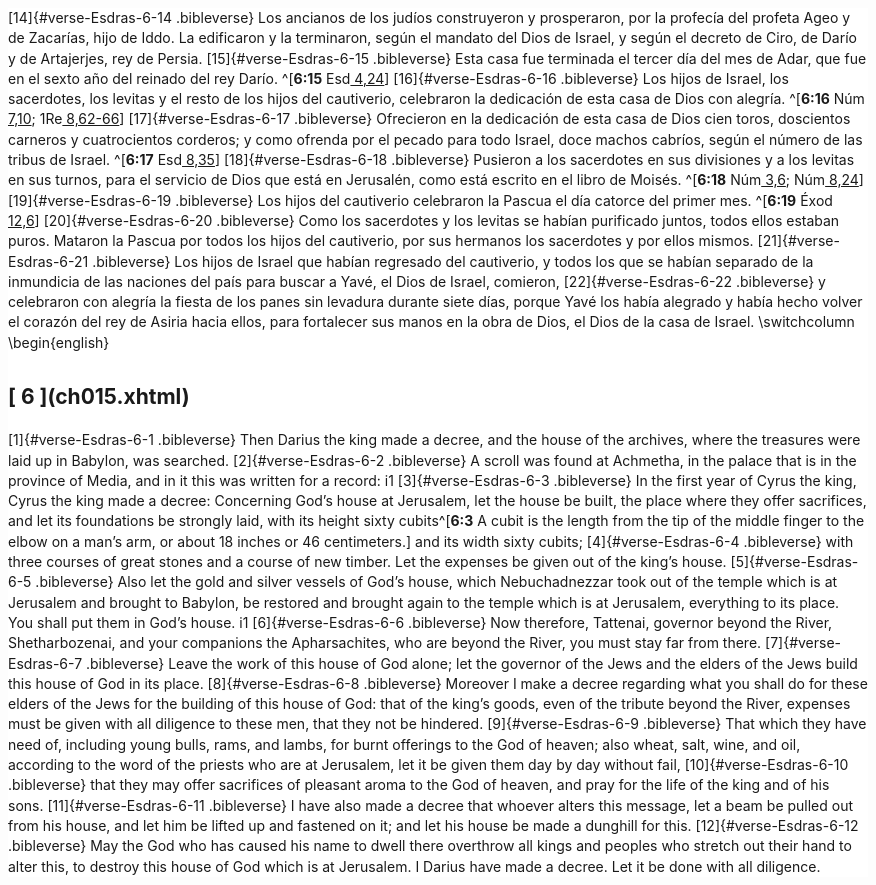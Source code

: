 [14]{#verse-Esdras-6-14 .bibleverse} Los ancianos de los judíos construyeron y prosperaron, por la profecía del profeta Ageo y de Zacarías, hijo de Iddo. La edificaron y la terminaron, según el mandato del Dios de Israel, y según el decreto de Ciro, de Darío y de Artajerjes, rey de Persia. [15]{#verse-Esdras-6-15 .bibleverse} Esta casa fue terminada el tercer día del mes de Adar, que fue en el sexto año del reinado del rey Darío. ^[**6:15** Esd[ 4,24](ch046.xhtml#verse-1-Corintios-4-24)]
[16]{#verse-Esdras-6-16 .bibleverse} Los hijos de Israel, los sacerdotes, los levitas y el resto de los hijos del cautiverio, celebraron la dedicación de esta casa de Dios con alegría. ^[**6:16** Núm[ 7,10](ch046.xhtml#verse-1-Corintios-7-10); 1Re[ 8,62-66](ch046.xhtml#verse-1-Corintios-8-62)] [17]{#verse-Esdras-6-17 .bibleverse} Ofrecieron en la dedicación de esta casa de Dios cien toros, doscientos carneros y cuatrocientos corderos; y como ofrenda por el pecado para todo Israel, doce machos cabríos, según el número de las tribus de Israel. ^[**6:17** Esd[ 8,35](ch046.xhtml#verse-1-Corintios-8-35)] [18]{#verse-Esdras-6-18 .bibleverse} Pusieron a los sacerdotes en sus divisiones y a los levitas en sus turnos, para el servicio de Dios que está en Jerusalén, como está escrito en el libro de Moisés. ^[**6:18** Núm[ 3,6](ch046.xhtml#verse-1-Corintios-3-6); Núm[ 8,24](ch046.xhtml#verse-1-Corintios-8-24)]
[19]{#verse-Esdras-6-19 .bibleverse} Los hijos del cautiverio celebraron la Pascua el día catorce del primer mes. ^[**6:19** Éxod[ 12,6](ch046.xhtml#verse-1-Corintios-12-6)] [20]{#verse-Esdras-6-20 .bibleverse} Como los sacerdotes y los levitas se habían purificado juntos, todos ellos estaban puros. Mataron la Pascua por todos los hijos del cautiverio, por sus hermanos los sacerdotes y por ellos mismos. [21]{#verse-Esdras-6-21 .bibleverse} Los hijos de Israel que habían regresado del cautiverio, y todos los que se habían separado de la inmundicia de las naciones del país para buscar a Yavé, el Dios de Israel, comieron, [22]{#verse-Esdras-6-22 .bibleverse} y celebraron con alegría la fiesta de los panes sin levadura durante siete días, porque Yavé los había alegrado y había hecho volver el corazón del rey de Asiria hacia ellos, para fortalecer sus manos en la obra de Dios, el Dios de la casa de Israel.
\switchcolumn
\begin{english}

<h2 class="chaptertitle">[&nbsp;6&nbsp;](ch015.xhtml)<span><span id="chapter-Esdras-6"></span></span></h2>

[1]{#verse-Esdras-6-1 .bibleverse} Then Darius the king made a decree, and the house of the archives, where the treasures were laid up in Babylon, was searched. [2]{#verse-Esdras-6-2 .bibleverse} A scroll was found at Achmetha, in the palace that is in the province of Media, and in it this was written for a record: i1 [3]{#verse-Esdras-6-3 .bibleverse} In the first year of Cyrus the king, Cyrus the king made a decree: Concerning God’s house at Jerusalem, let the house be built, the place where they offer sacrifices, and let its foundations be strongly laid, with its height sixty cubits^[**6:3** A cubit is the length from the tip of the middle finger to the elbow on a man’s arm, or about 18 inches or 46 centimeters.] and its width sixty cubits; [4]{#verse-Esdras-6-4 .bibleverse} with three courses of great stones and a course of new timber. Let the expenses be given out of the king’s house. [5]{#verse-Esdras-6-5 .bibleverse} Also let the gold and silver vessels of God’s house, which Nebuchadnezzar took out of the temple which is at Jerusalem and brought to Babylon, be restored and brought again to the temple which is at Jerusalem, everything to its place. You shall put them in God’s house. i1
[6]{#verse-Esdras-6-6 .bibleverse} Now therefore, Tattenai, governor beyond the River, Shetharbozenai, and your companions the Apharsachites, who are beyond the River, you must stay far from there. [7]{#verse-Esdras-6-7 .bibleverse} Leave the work of this house of God alone; let the governor of the Jews and the elders of the Jews build this house of God in its place. [8]{#verse-Esdras-6-8 .bibleverse} Moreover I make a decree regarding what you shall do for these elders of the Jews for the building of this house of God: that of the king’s goods, even of the tribute beyond the River, expenses must be given with all diligence to these men, that they not be hindered. [9]{#verse-Esdras-6-9 .bibleverse} That which they have need of, including young bulls, rams, and lambs, for burnt offerings to the God of heaven; also wheat, salt, wine, and oil, according to the word of the priests who are at Jerusalem, let it be given them day by day without fail, [10]{#verse-Esdras-6-10 .bibleverse} that they may offer sacrifices of pleasant aroma to the God of heaven, and pray for the life of the king and of his sons. [11]{#verse-Esdras-6-11 .bibleverse} I have also made a decree that whoever alters this message, let a beam be pulled out from his house, and let him be lifted up and fastened on it; and let his house be made a dunghill for this. [12]{#verse-Esdras-6-12 .bibleverse} May the God who has caused his name to dwell there overthrow all kings and peoples who stretch out their hand to alter this, to destroy this house of God which is at Jerusalem. I Darius have made a decree. Let it be done with all diligence.